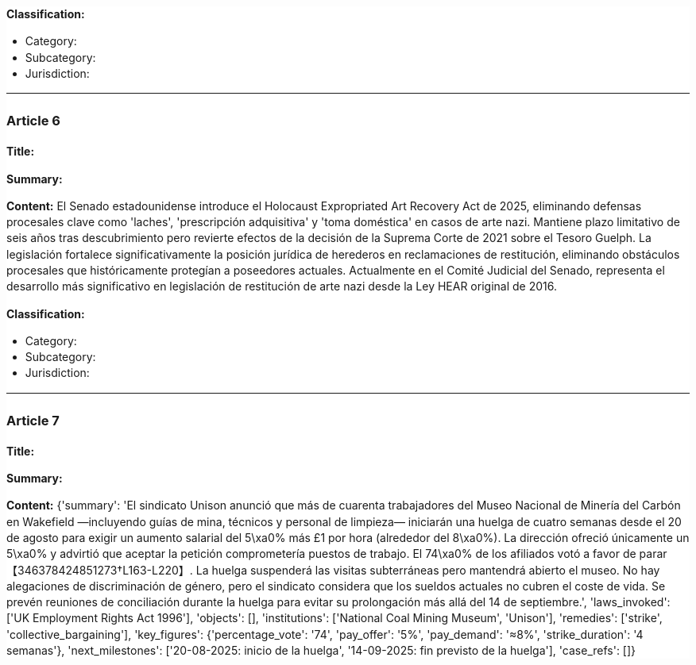 **Classification:**
- Category: 
- Subcategory: 
- Jurisdiction: 



---

### Article 6

**Title:** 

**Summary:**


**Content:**
El Senado estadounidense introduce el Holocaust Expropriated Art Recovery Act de 2025, eliminando defensas procesales clave como 'laches', 'prescripción adquisitiva' y 'toma doméstica' en casos de arte nazi. Mantiene plazo limitativo de seis años tras descubrimiento pero revierte efectos de la decisión de la Suprema Corte de 2021 sobre el Tesoro Guelph. La legislación fortalece significativamente la posición jurídica de herederos en reclamaciones de restitución, eliminando obstáculos procesales que históricamente protegían a poseedores actuales. Actualmente en el Comité Judicial del Senado, representa el desarrollo más significativo en legislación de restitución de arte nazi desde la Ley HEAR original de 2016.

**Classification:**
- Category: 
- Subcategory: 
- Jurisdiction: 



---

### Article 7

**Title:** 

**Summary:**


**Content:**
{'summary': 'El sindicato Unison anunció que más de cuarenta trabajadores del Museo Nacional de Minería del Carbón en Wakefield —incluyendo guías de mina, técnicos y personal de limpieza— iniciarán una huelga de cuatro semanas desde el 20 de agosto para exigir un aumento salarial del 5\xa0% más £1 por hora (alrededor del 8\xa0%). La dirección ofreció únicamente un 5\xa0% y advirtió que aceptar la petición comprometería puestos de trabajo. El 74\xa0% de los afiliados votó a favor de parar【346378424851273†L163-L220】. La huelga suspenderá las visitas subterráneas pero mantendrá abierto el museo. No hay alegaciones de discriminación de género, pero el sindicato considera que los sueldos actuales no cubren el coste de vida. Se prevén reuniones de conciliación durante la huelga para evitar su prolongación más allá del 14 de septiembre.', 'laws_invoked': ['UK Employment Rights Act 1996'], 'objects': [], 'institutions': ['National Coal Mining Museum', 'Unison'], 'remedies': ['strike', 'collective_bargaining'], 'key_figures': {'percentage_vote': '74', 'pay_offer': '5%', 'pay_demand': '≈8%', 'strike_duration': '4 semanas'}, 'next_milestones': ['20-08-2025: inicio de la huelga', '14-09-2025: fin previsto de la huelga'], 'case_refs': []}
